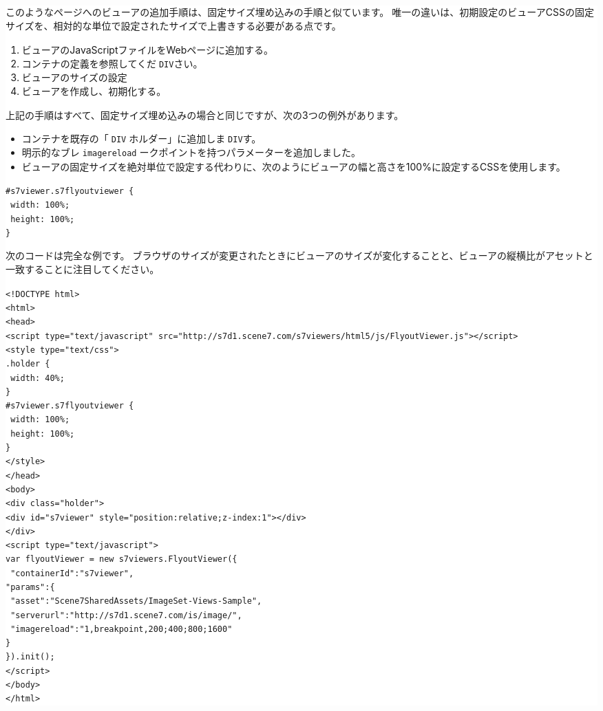 ```
```

このようなページへのビューアの追加手順は、固定サイズ埋め込みの手順と似ています。 唯一の違いは、初期設定のビューアCSSの固定サイズを、相対的な単位で設定されたサイズで上書きする必要がある点です。

1. ビューアのJavaScriptファイルをWebページに追加する。
1. コンテナの定義を参照してくだ `DIV`さい。
1. ビューアのサイズの設定
1. ビューアを作成し、初期化する。

上記の手順はすべて、固定サイズ埋め込みの場合と同じですが、次の3つの例外があります。

* コンテナを既存の「 `DIV` ホルダー」に追加しま `DIV`す。
* 明示的なブレ `imagereload` ークポイントを持つパラメーターを追加しました。
* ビューアの固定サイズを絶対単位で設定する代わりに、次のようにビューアの幅と高さを100%に設定するCSSを使用します。

```
#s7viewer.s7flyoutviewer { 
 width: 100%; 
 height: 100%; 
}
```

次のコードは完全な例です。 ブラウザのサイズが変更されたときにビューアのサイズが変化することと、ビューアの縦横比がアセットと一致することに注目してください。

```
<!DOCTYPE html> 
<html> 
<head> 
<script type="text/javascript" src="http://s7d1.scene7.com/s7viewers/html5/js/FlyoutViewer.js"></script> 
<style type="text/css"> 
.holder { 
 width: 40%; 
} 
#s7viewer.s7flyoutviewer { 
 width: 100%; 
 height: 100%; 
} 
</style> 
</head> 
<body> 
<div class="holder"> 
<div id="s7viewer" style="position:relative;z-index:1"></div> 
</div> 
<script type="text/javascript"> 
var flyoutViewer = new s7viewers.FlyoutViewer({ 
 "containerId":"s7viewer", 
"params":{ 
 "asset":"Scene7SharedAssets/ImageSet-Views-Sample", 
 "serverurl":"http://s7d1.scene7.com/is/image/", 
 "imagereload":"1,breakpoint,200;400;800;1600" 
} 
}).init(); 
</script> 
</body> 
</html>
```
